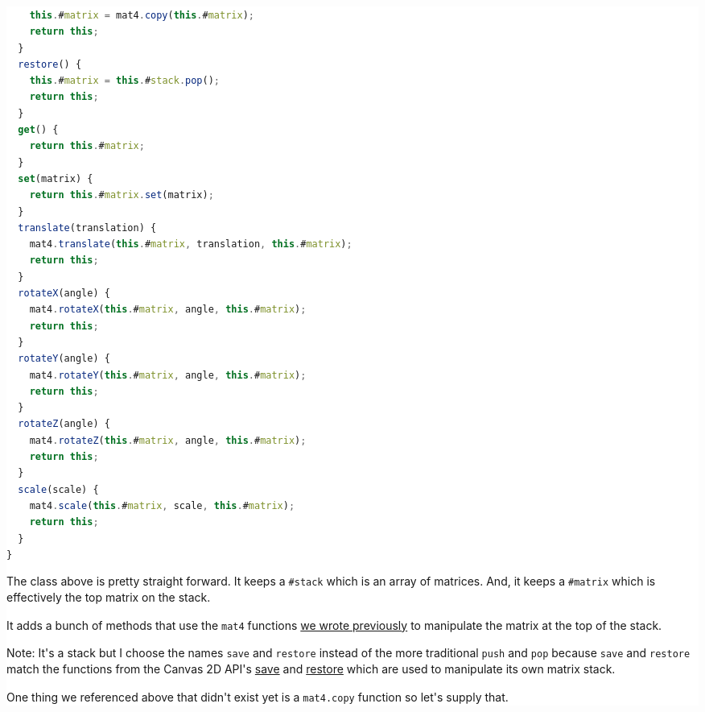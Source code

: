 ```js
    this.#matrix = mat4.copy(this.#matrix);
    return this;
  }
  restore() {
    this.#matrix = this.#stack.pop();
    return this;
  }
  get() {
    return this.#matrix;
  }
  set(matrix) {
    return this.#matrix.set(matrix);
  }
  translate(translation) {
    mat4.translate(this.#matrix, translation, this.#matrix);
    return this;
  }
  rotateX(angle) {
    mat4.rotateX(this.#matrix, angle, this.#matrix);
    return this;
  }
  rotateY(angle) {
    mat4.rotateY(this.#matrix, angle, this.#matrix);
    return this;
  }
  rotateZ(angle) {
    mat4.rotateZ(this.#matrix, angle, this.#matrix);
    return this;
  }
  scale(scale) {
    mat4.scale(this.#matrix, scale, this.#matrix);
    return this;
  }
}
```

The class above is pretty straight forward. It keeps a `#stack` which is
an array of matrices. And, it keeps a `#matrix` which is effectively
the top matrix on the stack.

It adds a bunch of methods that use the `mat4` functions
[we wrote previously](webgpu-orthograph-projection.html)
to manipulate the matrix at the top of the stack.

Note: It's a stack but I choose the names `save` and `restore` instead of
the more traditional `push` and `pop` because `save` and `restore` match
the functions from the Canvas 2D API's
[save](https://developer.mozilla.org/en-US/docs/Web/API/CanvasRenderingContext2D/save) and
[restore](https://developer.mozilla.org/en-US/docs/Web/API/CanvasRenderingContext2D/restore)
which are used to manipulate its own matrix stack.

One thing we referenced above that didn't exist yet is a `mat4.copy` function
so let's supply that.
